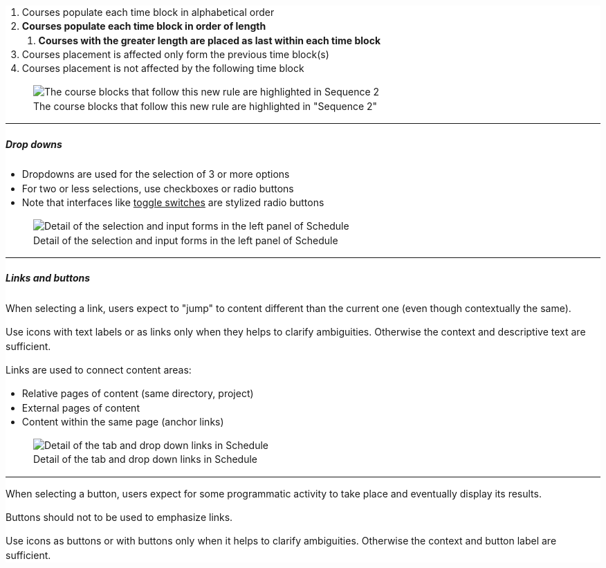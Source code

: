 1. Courses populate each time block in alphabetical order
1. **Courses populate each time block in order of length**
    1. **Courses with the greater length are placed as last within each time block**
1. Courses placement is affected only form the previous time block(s)
1. Courses placement is not affected by the following time block

<figure>
  <img src="https://seas-computing.github.io/course-planner_ux/guidelines/img/ruleset-schedule_logic.png" alt="The course blocks that follow this new rule are highlighted in Sequence 2" width="300">
  <figcaption>The course blocks that follow this new rule are highlighted in "Sequence 2"</figcaption>
</figure>

___

##### Drop downs

* Dropdowns are used for the selection of 3 or more options
* For two or less selections, use checkboxes or radio buttons
* Note that interfaces like [toggle switches](https://www.bootstraptoggle.com/) are stylized radio buttons

<figure>
  <img src="https://seas-computing.github.io/course-planner_ux/guidelines/img/ruleset-dropdown.png" alt="Detail of the selection and input forms in the left panel of Schedule" width="300">
  <figcaption>Detail of the selection and input forms in the left panel of Schedule</figcaption>
</figure>

___

##### Links and buttons

When selecting a link, users expect to "jump" to content different than the current one (even though contextually the same).

Use icons with text labels or as links only when they helps to clarify ambiguities. Otherwise the context and descriptive text are sufficient.

Links are used to connect content areas:

* Relative pages of content (same directory, project)
* External pages of content
* Content within the same page (anchor links)

<figure>
  <img src="https://seas-computing.github.io/course-planner_ux/guidelines/img/ruleset-link.png" alt="Detail of the tab and drop down links in Schedule" width="300">
  <figcaption>Detail of the tab and drop down links in Schedule</figcaption>
</figure>

___

When selecting a button, users expect for some programmatic activity to take place and eventually display its results.

Buttons should not to be used to emphasize links.

Use icons as buttons or with buttons only when it helps to clarify ambiguities. Otherwise the context and button label are sufficient.

